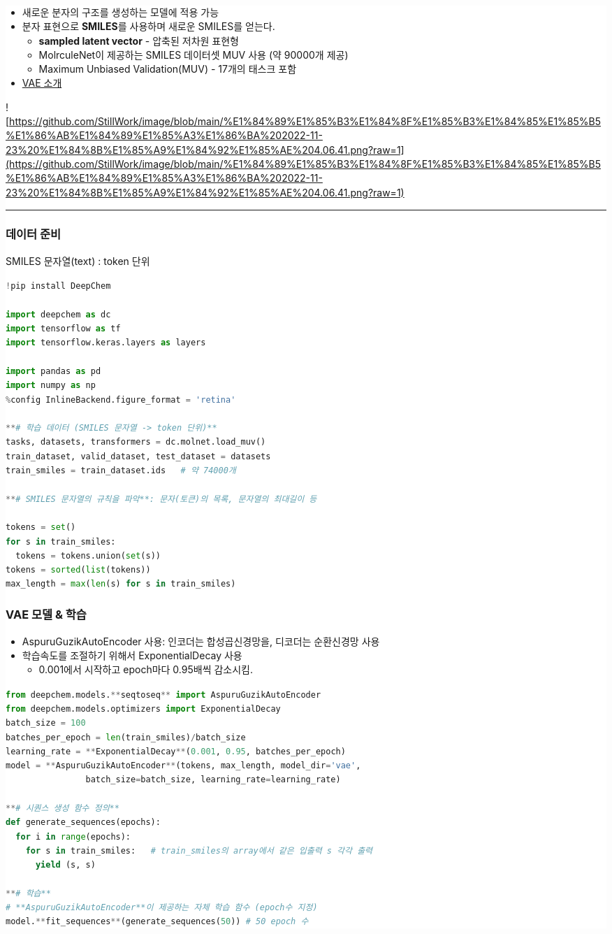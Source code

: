 - 새로운 분자의 구조를 생성하는 모델에 적용 가능
- 분자 표현으로 **SMILES**를 사용하며 새로운 SMILES를 얻는다.
    - **sampled latent vector** - 압축된 저차원 표현형
    - MolrculeNet이 제공하는 SMILES 데이터셋 MUV 사용 (약 90000개 제공)
    - Maximum Unbiased Validation(MUV) - 17개의 태스크 포함
- [VAE 소개](https://colab.research.google.com/corgiredirector?site=https%3A%2F%2Ftowardsdatascience.com%2Fan-introduction-to-variational-auto-encoders-vaes-803ddfb623df)

![https://github.com/StillWork/image/blob/main/%E1%84%89%E1%85%B3%E1%84%8F%E1%85%B3%E1%84%85%E1%85%B5%E1%86%AB%E1%84%89%E1%85%A3%E1%86%BA%202022-11-23%20%E1%84%8B%E1%85%A9%E1%84%92%E1%85%AE%204.06.41.png?raw=1](https://github.com/StillWork/image/blob/main/%E1%84%89%E1%85%B3%E1%84%8F%E1%85%B3%E1%84%85%E1%85%B5%E1%86%AB%E1%84%89%E1%85%A3%E1%86%BA%202022-11-23%20%E1%84%8B%E1%85%A9%E1%84%92%E1%85%AE%204.06.41.png?raw=1)

---

### 데이터 준비

SMILES 문자열(text) : token 단위

```python
!pip install DeepChem

import deepchem as dc
import tensorflow as tf
import tensorflow.keras.layers as layers

import pandas as pd
import numpy as np
%config InlineBackend.figure_format = 'retina'

**# 학습 데이터 (SMILES 문자열 -> token 단위)**
tasks, datasets, transformers = dc.molnet.load_muv()
train_dataset, valid_dataset, test_dataset = datasets
train_smiles = train_dataset.ids   # 약 74000개

**# SMILES 문자열의 규칙을 파악**: 문자(토큰)의 목록, 문자열의 최대길이 등

tokens = set()
for s in train_smiles:
  tokens = tokens.union(set(s))
tokens = sorted(list(tokens))
max_length = max(len(s) for s in train_smiles)
```

### VAE 모델 & 학습

- AspuruGuzikAutoEncoder 사용: 인코더는 합성곱신경망을, 디코더는 순환신경망 사용
- 학습속도를 조절하기 위해서 ExponentialDecay 사용
    - 0.001에서 시작하고 epoch마다 0.95배씩 감소시킴.

```python
from deepchem.models.**seqtoseq** import AspuruGuzikAutoEncoder
from deepchem.models.optimizers import ExponentialDecay
batch_size = 100
batches_per_epoch = len(train_smiles)/batch_size
learning_rate = **ExponentialDecay**(0.001, 0.95, batches_per_epoch)
model = **AspuruGuzikAutoEncoder**(tokens, max_length, model_dir='vae', 
                batch_size=batch_size, learning_rate=learning_rate)

**# 시퀀스 생성 함수 정의**
def generate_sequences(epochs):
  for i in range(epochs):
    for s in train_smiles:   # train_smiles의 array에서 같은 입출력 s 각각 출력
      yield (s, s)

**# 학습**
# **AspuruGuzikAutoEncoder**이 제공하는 자체 학습 함수 (epoch수 지정)
model.**fit_sequences**(generate_sequences(50)) # 50 epoch 수
```